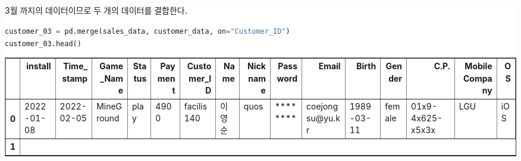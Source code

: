 
3월 까지의 데이터이므로 두 개의 데이터를 결합한다.


```python
customer_03 = pd.merge(sales_data, customer_data, on="Customer_ID")
customer_03.head()
```




<div>
<style scoped>
    .dataframe tbody tr th:only-of-type {
        vertical-align: middle;
    }

    .dataframe tbody tr th {
        vertical-align: top;
    }

    .dataframe thead th {
        text-align: right;
    }
</style>
<table border="1" class="dataframe">
  <thead>
    <tr style="text-align: right;">
      <th></th>
      <th>install</th>
      <th>Time_stamp</th>
      <th>Game_Name</th>
      <th>Status</th>
      <th>Payment</th>
      <th>Customer_ID</th>
      <th>Name</th>
      <th>Nickname</th>
      <th>Password</th>
      <th>Email</th>
      <th>Birth</th>
      <th>Gender</th>
      <th>C.P.</th>
      <th>MobileCompany</th>
      <th>OS</th>
    </tr>
  </thead>
  <tbody>
    <tr>
      <th>0</th>
      <td>2022-01-08</td>
      <td>2022-02-05</td>
      <td>MineGround</td>
      <td>play</td>
      <td>4900</td>
      <td>facilis140</td>
      <td>이영순</td>
      <td>quos</td>
      <td>********</td>
      <td>coejongsu@yu.kr</td>
      <td>1989-03-11</td>
      <td>female</td>
      <td>01x9-4x625-x5x3x</td>
      <td>LGU</td>
      <td>iOS</td>
    </tr>
    <tr>
      <th>1</th>
